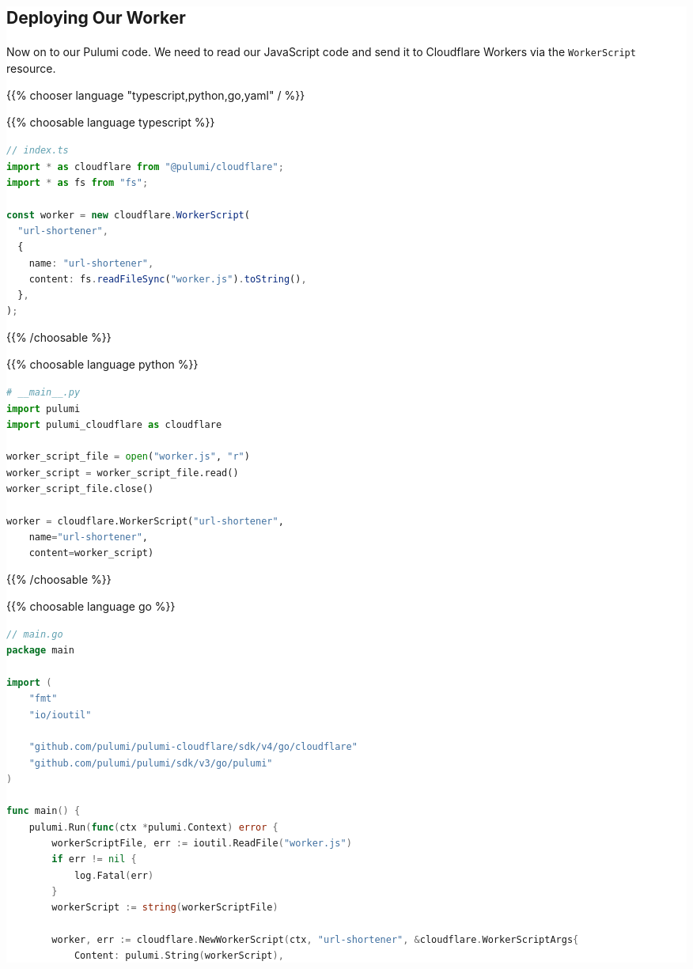 ## Deploying Our Worker

Now on to our Pulumi code. We need to read our JavaScript code and send it to Cloudflare Workers via the `WorkerScript` resource.

{{% chooser language "typescript,python,go,yaml" / %}}

{{% choosable language typescript %}}

```typescript
// index.ts
import * as cloudflare from "@pulumi/cloudflare";
import * as fs from "fs";

const worker = new cloudflare.WorkerScript(
  "url-shortener",
  {
    name: "url-shortener",
    content: fs.readFileSync("worker.js").toString(),
  },
);
```

{{% /choosable %}}

{{% choosable language python %}}

```python
# __main__.py
import pulumi
import pulumi_cloudflare as cloudflare

worker_script_file = open("worker.js", "r")
worker_script = worker_script_file.read()
worker_script_file.close()

worker = cloudflare.WorkerScript("url-shortener",
    name="url-shortener",
    content=worker_script)
```

{{% /choosable %}}

{{% choosable language go %}}

```go
// main.go
package main

import (
	"fmt"
    "io/ioutil"

	"github.com/pulumi/pulumi-cloudflare/sdk/v4/go/cloudflare"
	"github.com/pulumi/pulumi/sdk/v3/go/pulumi"
)

func main() {
    pulumi.Run(func(ctx *pulumi.Context) error {
		workerScriptFile, err := ioutil.ReadFile("worker.js")
		if err != nil {
			log.Fatal(err)
		}
		workerScript := string(workerScriptFile)

		worker, err := cloudflare.NewWorkerScript(ctx, "url-shortener", &cloudflare.WorkerScriptArgs{
			Content: pulumi.String(workerScript),
```